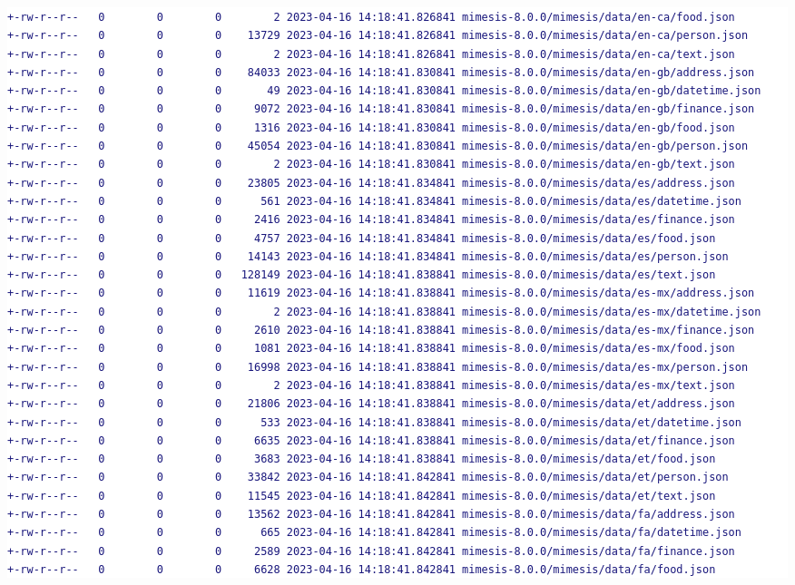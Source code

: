 ```diff
+-rw-r--r--   0        0        0        2 2023-04-16 14:18:41.826841 mimesis-8.0.0/mimesis/data/en-ca/food.json
+-rw-r--r--   0        0        0    13729 2023-04-16 14:18:41.826841 mimesis-8.0.0/mimesis/data/en-ca/person.json
+-rw-r--r--   0        0        0        2 2023-04-16 14:18:41.826841 mimesis-8.0.0/mimesis/data/en-ca/text.json
+-rw-r--r--   0        0        0    84033 2023-04-16 14:18:41.830841 mimesis-8.0.0/mimesis/data/en-gb/address.json
+-rw-r--r--   0        0        0       49 2023-04-16 14:18:41.830841 mimesis-8.0.0/mimesis/data/en-gb/datetime.json
+-rw-r--r--   0        0        0     9072 2023-04-16 14:18:41.830841 mimesis-8.0.0/mimesis/data/en-gb/finance.json
+-rw-r--r--   0        0        0     1316 2023-04-16 14:18:41.830841 mimesis-8.0.0/mimesis/data/en-gb/food.json
+-rw-r--r--   0        0        0    45054 2023-04-16 14:18:41.830841 mimesis-8.0.0/mimesis/data/en-gb/person.json
+-rw-r--r--   0        0        0        2 2023-04-16 14:18:41.830841 mimesis-8.0.0/mimesis/data/en-gb/text.json
+-rw-r--r--   0        0        0    23805 2023-04-16 14:18:41.834841 mimesis-8.0.0/mimesis/data/es/address.json
+-rw-r--r--   0        0        0      561 2023-04-16 14:18:41.834841 mimesis-8.0.0/mimesis/data/es/datetime.json
+-rw-r--r--   0        0        0     2416 2023-04-16 14:18:41.834841 mimesis-8.0.0/mimesis/data/es/finance.json
+-rw-r--r--   0        0        0     4757 2023-04-16 14:18:41.834841 mimesis-8.0.0/mimesis/data/es/food.json
+-rw-r--r--   0        0        0    14143 2023-04-16 14:18:41.834841 mimesis-8.0.0/mimesis/data/es/person.json
+-rw-r--r--   0        0        0   128149 2023-04-16 14:18:41.838841 mimesis-8.0.0/mimesis/data/es/text.json
+-rw-r--r--   0        0        0    11619 2023-04-16 14:18:41.838841 mimesis-8.0.0/mimesis/data/es-mx/address.json
+-rw-r--r--   0        0        0        2 2023-04-16 14:18:41.838841 mimesis-8.0.0/mimesis/data/es-mx/datetime.json
+-rw-r--r--   0        0        0     2610 2023-04-16 14:18:41.838841 mimesis-8.0.0/mimesis/data/es-mx/finance.json
+-rw-r--r--   0        0        0     1081 2023-04-16 14:18:41.838841 mimesis-8.0.0/mimesis/data/es-mx/food.json
+-rw-r--r--   0        0        0    16998 2023-04-16 14:18:41.838841 mimesis-8.0.0/mimesis/data/es-mx/person.json
+-rw-r--r--   0        0        0        2 2023-04-16 14:18:41.838841 mimesis-8.0.0/mimesis/data/es-mx/text.json
+-rw-r--r--   0        0        0    21806 2023-04-16 14:18:41.838841 mimesis-8.0.0/mimesis/data/et/address.json
+-rw-r--r--   0        0        0      533 2023-04-16 14:18:41.838841 mimesis-8.0.0/mimesis/data/et/datetime.json
+-rw-r--r--   0        0        0     6635 2023-04-16 14:18:41.838841 mimesis-8.0.0/mimesis/data/et/finance.json
+-rw-r--r--   0        0        0     3683 2023-04-16 14:18:41.838841 mimesis-8.0.0/mimesis/data/et/food.json
+-rw-r--r--   0        0        0    33842 2023-04-16 14:18:41.842841 mimesis-8.0.0/mimesis/data/et/person.json
+-rw-r--r--   0        0        0    11545 2023-04-16 14:18:41.842841 mimesis-8.0.0/mimesis/data/et/text.json
+-rw-r--r--   0        0        0    13562 2023-04-16 14:18:41.842841 mimesis-8.0.0/mimesis/data/fa/address.json
+-rw-r--r--   0        0        0      665 2023-04-16 14:18:41.842841 mimesis-8.0.0/mimesis/data/fa/datetime.json
+-rw-r--r--   0        0        0     2589 2023-04-16 14:18:41.842841 mimesis-8.0.0/mimesis/data/fa/finance.json
+-rw-r--r--   0        0        0     6628 2023-04-16 14:18:41.842841 mimesis-8.0.0/mimesis/data/fa/food.json
```